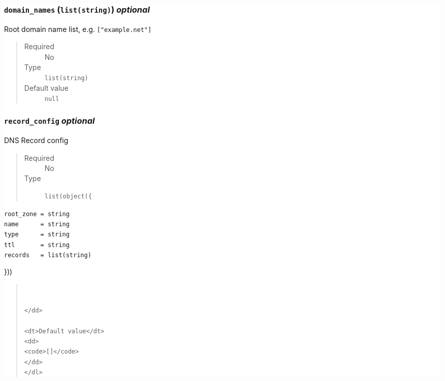 > </dl>
>


### `domain_names` (`list(string)`) <i>optional</i>


Root domain name list, e.g. `["example.net"]`<br/>

>
> <dl>
>   <dt>Required</dt>
>   <dd>No</dd>
>   <dt>Type</dt>
>   <dd>
>   <code>list(string)</code>
>   </dd>
>
>   <dt>Default value</dt>
>   <dd>
>   <code>null</code>
>   </dd>
> </dl>
>


### `record_config` <i>optional</i>


DNS Record config<br/>

>
> <dl>
>   <dt>Required</dt>
>   <dd>No</dd>
>   <dt>Type</dt>
>   <dd>
>   
>
>   ```hcl
>   list(object({
    root_zone = string
    name      = string
    type      = string
    ttl       = string
    records   = list(string)
  }))
>   ```
>
>   
>   </dd>
>
>   <dt>Default value</dt>
>   <dd>
>   <code>[]</code>
>   </dd>
> </dl>
>
